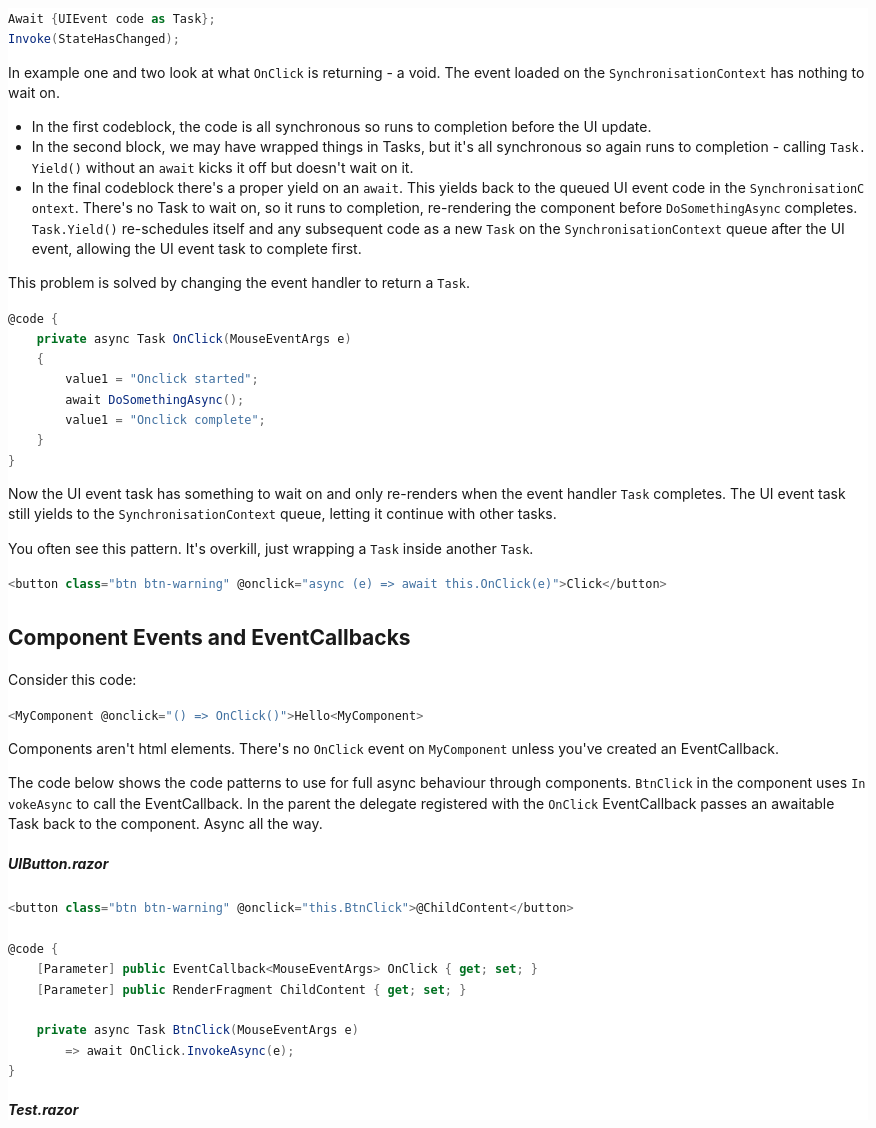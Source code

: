 ```csharp
Await {UIEvent code as Task};
Invoke(StateHasChanged);
```
In example one and two look at what `OnClick` is returning - a void.  The event loaded on the `SynchronisationContext` has nothing to wait on.

 - In the first codeblock, the code is all synchronous so runs to completion before the UI update.
 - In the second block, we may have wrapped things in Tasks, but it's all synchronous so again runs to completion - calling `Task.Yield()` without an `await` kicks it off but doesn't wait on it.
 - In the final codeblock there's a proper yield on an `await`.  This yields back to the queued UI event code in the `SynchronisationContext`.  There's no Task to wait on, so it runs to completion,  re-rendering the component before `DoSomethingAsync` completes.  `Task.Yield()` re-schedules itself and any subsequent code as a new `Task` on the `SynchronisationContext` queue after the UI event, allowing the UI event task to complete first.

This problem is solved by changing the event handler to return a `Task`.

```csharp
@code {
    private async Task OnClick(MouseEventArgs e)
    {
        value1 = "Onclick started";
        await DoSomethingAsync();
        value1 = "Onclick complete";
    }
}
```

Now the UI event task has something to wait on and only re-renders when the event handler `Task` completes.  The UI event task still yields to the `SynchronisationContext` queue, letting it continue with other tasks.

You often see this pattern.  It's overkill, just wrapping a `Task` inside another `Task`.

```csharp
<button class="btn btn-warning" @onclick="async (e) => await this.OnClick(e)">Click</button>
```

## Component Events and EventCallbacks

Consider this code:

```csharp
<MyComponent @onclick="() => OnClick()">Hello<MyComponent>
```

Components aren't html elements.  There's no `OnClick` event on `MyComponent` unless you've created an EventCallback.

The code below shows the code patterns to use for full async behaviour through components.  `BtnClick` in the component uses `InvokeAsync` to call the EventCallback.  In the parent the delegate registered with the `OnClick` EventCallback passes an awaitable  Task back to the component. Async all the way. 

##### UIButton.razor
```csharp
<button class="btn btn-warning" @onclick="this.BtnClick">@ChildContent</button>

@code {
    [Parameter] public EventCallback<MouseEventArgs> OnClick { get; set; }
    [Parameter] public RenderFragment ChildContent { get; set; }

    private async Task BtnClick(MouseEventArgs e)
        => await OnClick.InvokeAsync(e);
}
```
##### Test.razor
```html
```